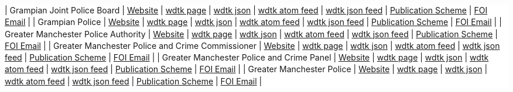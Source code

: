 | Grampian Joint Police Board                                    | [Website](http://www.aberdeencity.gov.uk/legaladvice/rm_lad/lad_secretariat.asp)                                                                                         | [wdtk page](https://www.whatdotheyknow.com/body/grampian_joint_police_board)                                  | [wdtk json](https://www.whatdotheyknow.com/body/grampian_joint_police_board.json)                                  | [wdtk atom feed](https://www.whatdotheyknow.com/feed/body/grampian_joint_police_board)                                  | [wdtk json feed](https://www.whatdotheyknow.com/feed/body/grampian_joint_police_board.json)                                  | [Publication Scheme]()                                                                                                                                                          | [FOI Email](mailto:gjpb@aberdeencity.gov.uk)                           |
| Grampian Police                                                | [Website](https://www.grampian.pnn.police.uk)                                                                                                                            | [wdtk page](https://www.whatdotheyknow.com/body/grampian_police)                                              | [wdtk json](https://www.whatdotheyknow.com/body/grampian_police.json)                                              | [wdtk atom feed](https://www.whatdotheyknow.com/feed/body/grampian_police)                                              | [wdtk json feed](https://www.whatdotheyknow.com/feed/body/grampian_police.json)                                              | [Publication Scheme]()                                                                                                                                                          | [FOI Email](mailto:foienquiries@grampian.pnn.police.uk)                |
| Greater Manchester Police Authority                            | [Website](https://www.gmpa.gov.uk)                                                                                                                                       | [wdtk page](https://www.whatdotheyknow.com/body/greater_manchester_police_authority)                          | [wdtk json](https://www.whatdotheyknow.com/body/greater_manchester_police_authority.json)                          | [wdtk atom feed](https://www.whatdotheyknow.com/feed/body/greater_manchester_police_authority)                          | [wdtk json feed](https://www.whatdotheyknow.com/feed/body/greater_manchester_police_authority.json)                          | [Publication Scheme]()                                                                                                                                                          | [FOI Email](mailto:info@gmpa.gov.uk)                                   |
| Greater Manchester Police and Crime Commissioner               | [Website](http://www.gmpcc.org.uk/)                                                                                                                                      | [wdtk page](https://www.whatdotheyknow.com/body/greater_manchester_pcc)                                       | [wdtk json](https://www.whatdotheyknow.com/body/greater_manchester_pcc.json)                                       | [wdtk atom feed](https://www.whatdotheyknow.com/feed/body/greater_manchester_pcc)                                       | [wdtk json feed](https://www.whatdotheyknow.com/feed/body/greater_manchester_pcc.json)                                       | [Publication Scheme]()                                                                                                                                                          | [FOI Email](mailto:pcc.enquiries@greatermanchester-ca.gov.uk)          |
| Greater Manchester Police and Crime Panel                      | [Website](https://www.agma.gov.uk)                                                                                                                                       | [wdtk page](https://www.whatdotheyknow.com/body/greater_manchester_pcp)                                       | [wdtk json](https://www.whatdotheyknow.com/body/greater_manchester_pcp.json)                                       | [wdtk atom feed](https://www.whatdotheyknow.com/feed/body/greater_manchester_pcp)                                       | [wdtk json feed](https://www.whatdotheyknow.com/feed/body/greater_manchester_pcp.json)                                       | [Publication Scheme]()                                                                                                                                                          | [FOI Email](mailto:a.annette@agma.gov.uk)                              |
| Greater Manchester Police                                      | [Website](https://www.gmp.police.uk)                                                                                                                                     | [wdtk page](https://www.whatdotheyknow.com/body/gmp)                                                          | [wdtk json](https://www.whatdotheyknow.com/body/gmp.json)                                                          | [wdtk atom feed](https://www.whatdotheyknow.com/feed/body/gmp)                                                          | [wdtk json feed](https://www.whatdotheyknow.com/feed/body/gmp.json)                                                          | [Publication Scheme](http://www.gmp.police.uk/mainsite/pages/publicationscheme.htm)                                                                                             | [FOI Email](mailto:freedomofinformation@gmp.police.uk)                 |